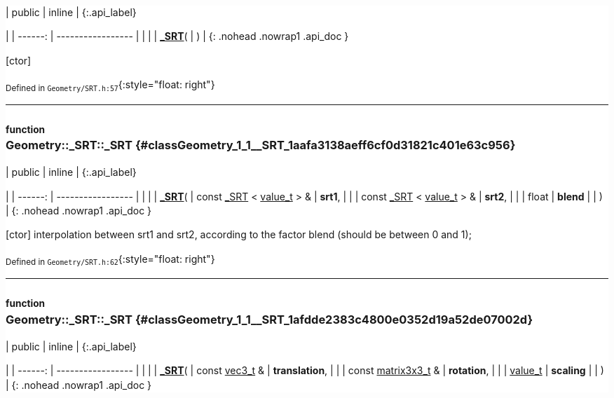 | public | inline |
{:.api_label}

|
| ------: | ----------------- |
|  |
|  **[_SRT](#classGeometry_1_1%5F%5FSRT_1af80cfc33ee9bb3e68af86508648d104e)**( |  ) |
{: .nohead .nowrap1 .api_doc }



[ctor]



<sub>Defined in `Geometry/SRT.h:57`</sub>{:style="float: right"}

-------------------------------------------------------------------

### <small>function</small><br/> Geometry::_SRT::_SRT {#classGeometry_1_1__SRT_1aafa3138aeff6cf0d31821c401e63c956}

| public | inline |
{:.api_label}

|
| ------: | ----------------- |
|  |
|  **[_SRT](#classGeometry_1_1%5F%5FSRT_1aafa3138aeff6cf0d31821c401e63c956)**( | const [_SRT](classGeometry_1_1%5F%5FSRT) < [value_t](classGeometry_1_1%5F%5FSRT#classGeometry_1_1%5F%5FSRT_1ab9028364740d9eda47ada549f822358f) > & | **srt1**, |
| | const [_SRT](classGeometry_1_1%5F%5FSRT) < [value_t](classGeometry_1_1%5F%5FSRT#classGeometry_1_1%5F%5FSRT_1ab9028364740d9eda47ada549f822358f) > & | **srt2**, |
| | float | **blend** |
|   ) |
{: .nohead .nowrap1 .api_doc }



[ctor] interpolation between srt1 and srt2, according to the factor blend (should be between 0 and 1);



<sub>Defined in `Geometry/SRT.h:62`</sub>{:style="float: right"}

-------------------------------------------------------------------

### <small>function</small><br/> Geometry::_SRT::_SRT {#classGeometry_1_1__SRT_1afdde2383c4800e0352d19a52de07002d}

| public | inline |
{:.api_label}

|
| ------: | ----------------- |
|  |
|  **[_SRT](#classGeometry_1_1%5F%5FSRT_1afdde2383c4800e0352d19a52de07002d)**( | const [vec3_t](classGeometry_1_1%5F%5FSRT#classGeometry_1_1%5F%5FSRT_1ada7e8fb80703e4b9ba603a92f84ad9f1) & | **translation**, |
| | const [matrix3x3_t](classGeometry_1_1%5F%5FSRT#classGeometry_1_1%5F%5FSRT_1a8acbc002414ca686f6b9d01d6dc6f06d) & | **rotation**, |
| |  [value_t](classGeometry_1_1%5F%5FSRT#classGeometry_1_1%5F%5FSRT_1ab9028364740d9eda47ada549f822358f)  | **scaling** |
|   ) |
{: .nohead .nowrap1 .api_doc }
